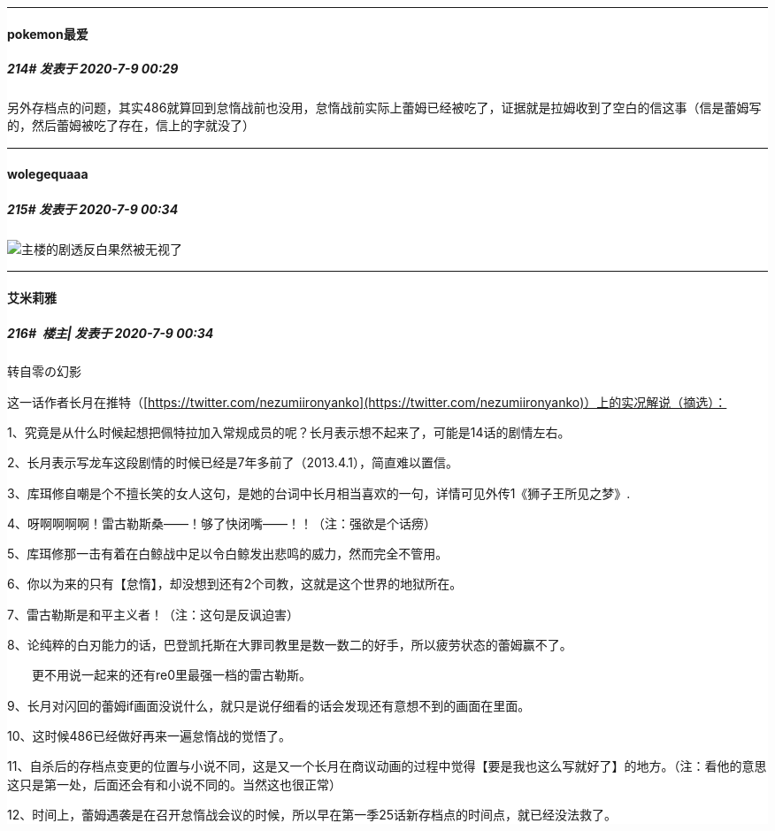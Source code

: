 
-----

####  pokemon最爱  
##### 214#       发表于 2020-7-9 00:29


另外存档点的问题，其实486就算回到怠惰战前也没用，怠惰战前实际上蕾姆已经被吃了，证据就是拉姆收到了空白的信这事（信是蕾姆写的，然后蕾姆被吃了存在，信上的字就没了）


-----

####  wolegequaaa  
##### 215#       发表于 2020-7-9 00:34


<img src="https://static.saraba1st.com/image/smiley/face2017/067.png" referrerpolicy="no-referrer">主楼的剧透反白果然被无视了


-----

####  艾米莉雅  
##### 216#         楼主| 发表于 2020-7-9 00:34


转自零の幻影

这一话作者长月在推特（[https://twitter.com/nezumiironyanko](https://twitter.com/nezumiironyanko)）上的实况解说（摘选）：


1、究竟是从什么时候起想把佩特拉加入常规成员的呢？长月表示想不起来了，可能是14话的剧情左右。


2、长月表示写龙车这段剧情的时候已经是7年多前了（2013.4.1），简直难以置信。


3、库珥修自嘲是个不擅长笑的女人这句，是她的台词中长月相当喜欢的一句，详情可见外传1《狮子王所见之梦》.


4、呀啊啊啊啊！雷古勒斯桑——！够了快闭嘴——！！（注：强欲是个话痨）


5、库珥修那一击有着在白鲸战中足以令白鲸发出悲鸣的威力，然而完全不管用。


6、你以为来的只有【怠惰】，却没想到还有2个司教，这就是这个世界的地狱所在。


7、雷古勒斯是和平主义者！（注：这句是反讽迫害）


8、论纯粹的白刃能力的话，巴登凯托斯在大罪司教里是数一数二的好手，所以疲劳状态的蕾姆赢不了。

　　更不用说一起来的还有re0里最强一档的雷古勒斯。


9、长月对闪回的蕾姆if画面没说什么，就只是说仔细看的话会发现还有意想不到的画面在里面。


10、这时候486已经做好再来一遍怠惰战的觉悟了。


11、自杀后的存档点变更的位置与小说不同，这是又一个长月在商议动画的过程中觉得【要是我也这么写就好了】的地方。（注：看他的意思这只是第一处，后面还会有和小说不同的。当然这也很正常）


12、时间上，蕾姆遇袭是在召开怠惰战会议的时候，所以早在第一季25话新存档点的时间点，就已经没法救了。
